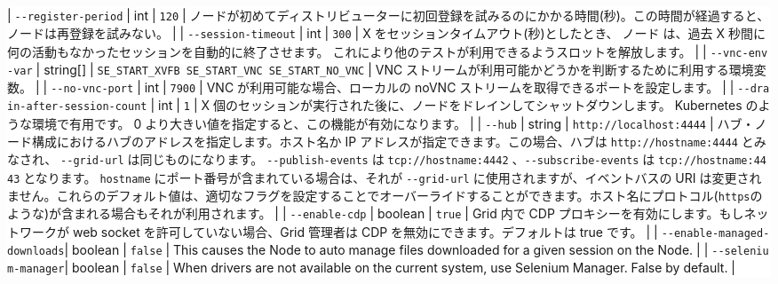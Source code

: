 | `--register-period`           | int      | `120`                                                                                                                                                                                                                                                        | ノードが初めてディストリビューターに初回登録を試みるのにかかる時間(秒)。この時間が経過すると、ノードは再登録を試みない。                                                                                                                                                                                                                                                                                                                                                                                                                                                            |
| `--session-timeout`           | int      | `300`                                                                                                                                                                                                                                                        | X をセッションタイムアウト(秒)としたとき、 ノード は、過去 X 秒間に何の活動もなかったセッションを自動的に終了させます。 これにより他のテストが利用できるようスロットを解放します。                                                                                                                                                                                                                                                                                                                                                                                                  |
| `--vnc-env-var`               | string[] | `SE_START_XVFB SE_START_VNC SE_START_NO_VNC`                                                                                                                                                                                                                                                 | VNC ストリームが利用可能かどうかを判断するために利用する環境変数。                                                                                                                                                                                                                                                                                                                                                                                                                                                                                                                  |
| `--no-vnc-port`               | int      | `7900`                                                                                                                                                                                                                                                       | VNC が利用可能な場合、ローカルの noVNC ストリームを取得できるポートを設定します。                                                                                                                                                                                                                                                                                                                                                                                                                                                                                                   |
| `--drain-after-session-count` | int      | `1`                                                                                                                                                                                                                                                          | X 個のセッションが実行された後に、ノードをドレインしてシャットダウンします。 Kubernetes のような環境で有用です。 0 より大きい値を指定すると、この機能が有効になります。                                                                                                                                                                                                                                                                                                                                                                                                             |
| `--hub`                       | string   | `http://localhost:4444`                                                                                                                                                                                                                                      | ハブ・ノード構成におけるハブのアドレスを指定します。ホスト名か IP アドレスが指定できます。この場合、ハブは `http://hostname:4444` とみなされ、 `--grid-url` は同じものになります。 `--publish-events` は `tcp://hostname:4442` 、`--subscribe-events` は `tcp://hostname:4443` となります。 `hostname` にポート番号が含まれている場合は、それが `--grid-url` に使用されますが、イベントバスの URI は変更されません。これらのデフォルト値は、適切なフラグを設定することでオーバーライドすることができます。ホスト名にプロトコル(`https`のような)が含まれる場合もそれが利用されます。 |
| `--enable-cdp`                | boolean  | `true`                                                                                                                                                                                                                                                       | Grid 内で CDP プロキシーを有効にします。もしネットワークが web socket を許可していない場合、Grid 管理者は CDP を無効にできます。デフォルトは true です。                                                                                                                                                                                                                                                                                                                                                                                                                            |
| `--enable-managed-downloads`| boolean  | `false` | This causes the Node to auto manage files downloaded for a given session on the Node. |
| `--selenium-manager`| boolean  | `false` | When drivers are not available on the current system, use Selenium Manager. False by default. |